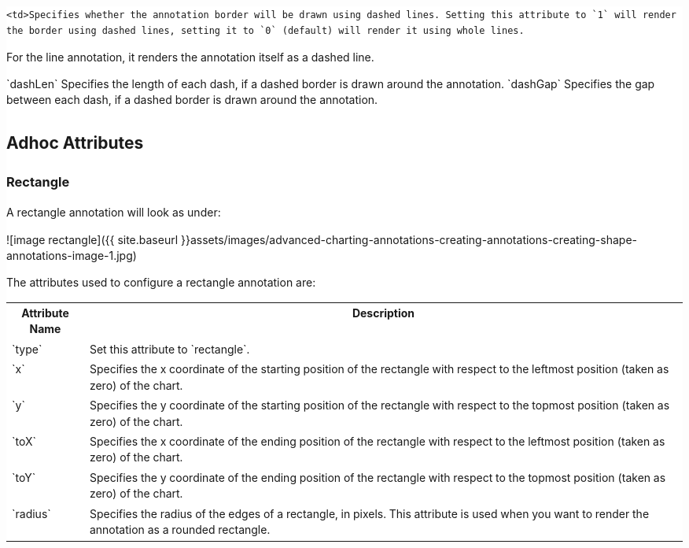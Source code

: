     <td>Specifies whether the annotation border will be drawn using dashed lines. Setting this attribute to `1` will render the border using dashed lines, setting it to `0` (default) will render it using whole lines.
For the line annotation, it renders the annotation itself as a dashed line.</td>
  </tr>
  <tr>
    <td>`dashLen`</td>
    <td>Specifies the length of each dash, if a dashed border is drawn around the annotation.</td>
  </tr>
  <tr>
    <td>`dashGap`</td>
    <td>Specifies the gap between each dash, if a dashed border is drawn around the annotation.</td>
  </tr>
</table>


## Adhoc Attributes

### Rectangle

A rectangle annotation will look as under:

![image rectangle]({{ site.baseurl }}assets/images/advanced-charting-annotations-creating-annotations-creating-shape-annotations-image-1.jpg)

The attributes used to configure a rectangle annotation are:

<table>
  <tr>
    <th>Attribute Name</th>
    <th>Description</th>
  </tr>
  <tr>
    <td>`type`</td>
    <td>Set this attribute to `rectangle`. </td>
  </tr>
  <tr>
    <td>`x`</td>
    <td>Specifies the x coordinate of the starting position of the rectangle with respect to the leftmost position (taken as zero) of the chart.</td>
  </tr>
  <tr>
    <td>`y`</td>
    <td>Specifies the y coordinate of the starting position of the rectangle with respect to the topmost position (taken as zero) of the chart.</td>
  </tr>
  <tr>
    <td>`toX`</td>
    <td>Specifies the x coordinate of the ending position of the rectangle with respect to the leftmost position (taken as zero) of the chart.</td>
  </tr>
  <tr>
    <td>`toY`</td>
    <td>Specifies the y coordinate of the ending position of the rectangle with respect to the topmost position (taken as zero) of the chart.</td>
  </tr>
  <tr>
    <td>`radius`</td>
    <td>Specifies the radius of the edges of a rectangle, in pixels. This attribute is used when you want to render the annotation as a rounded rectangle.</td>
  </tr>
</table>
